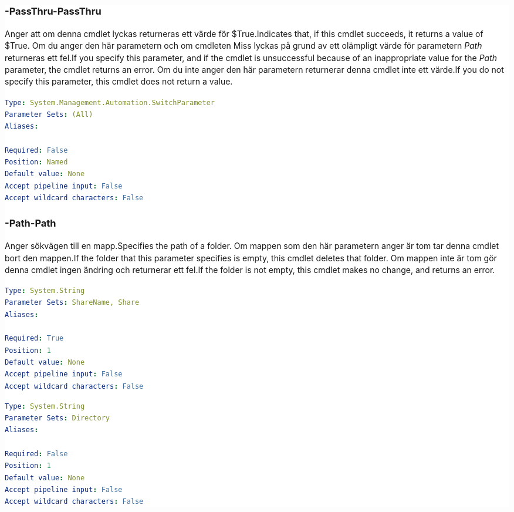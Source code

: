 ### <span data-ttu-id="87fac-134">-PassThru</span><span class="sxs-lookup"><span data-stu-id="87fac-134">-PassThru</span></span>
<span data-ttu-id="87fac-135">Anger att om denna cmdlet lyckas returneras ett värde för $True.</span><span class="sxs-lookup"><span data-stu-id="87fac-135">Indicates that, if this cmdlet succeeds, it returns a value of $True.</span></span>
<span data-ttu-id="87fac-136">Om du anger den här parametern och om cmdleten Miss lyckas på grund av ett olämpligt värde för parametern _Path_ returneras ett fel.</span><span class="sxs-lookup"><span data-stu-id="87fac-136">If you specify this parameter, and if the cmdlet is unsuccessful because of an inappropriate value for the _Path_ parameter, the cmdlet returns an error.</span></span>
<span data-ttu-id="87fac-137">Om du inte anger den här parametern returnerar denna cmdlet inte ett värde.</span><span class="sxs-lookup"><span data-stu-id="87fac-137">If you do not specify this parameter, this cmdlet does not return a value.</span></span>

```yaml
Type: System.Management.Automation.SwitchParameter
Parameter Sets: (All)
Aliases:

Required: False
Position: Named
Default value: None
Accept pipeline input: False
Accept wildcard characters: False
```

### <span data-ttu-id="87fac-138">-Path</span><span class="sxs-lookup"><span data-stu-id="87fac-138">-Path</span></span>
<span data-ttu-id="87fac-139">Anger sökvägen till en mapp.</span><span class="sxs-lookup"><span data-stu-id="87fac-139">Specifies the path of a folder.</span></span>
<span data-ttu-id="87fac-140">Om mappen som den här parametern anger är tom tar denna cmdlet bort den mappen.</span><span class="sxs-lookup"><span data-stu-id="87fac-140">If the folder that this parameter specifies is empty, this cmdlet deletes that folder.</span></span>
<span data-ttu-id="87fac-141">Om mappen inte är tom gör denna cmdlet ingen ändring och returnerar ett fel.</span><span class="sxs-lookup"><span data-stu-id="87fac-141">If the folder is not empty, this cmdlet makes no change, and returns an error.</span></span>

```yaml
Type: System.String
Parameter Sets: ShareName, Share
Aliases:

Required: True
Position: 1
Default value: None
Accept pipeline input: False
Accept wildcard characters: False
```

```yaml
Type: System.String
Parameter Sets: Directory
Aliases:

Required: False
Position: 1
Default value: None
Accept pipeline input: False
Accept wildcard characters: False
```
